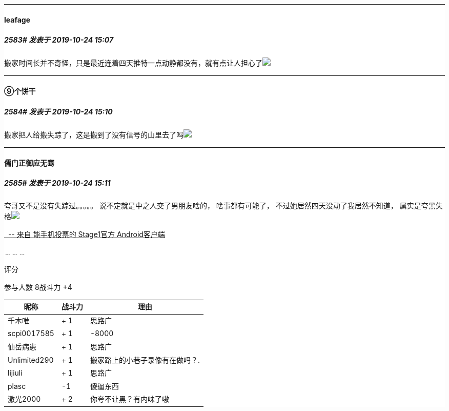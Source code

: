 




-----

####  leafage  
##### 2583#       发表于 2019-10-24 15:07




搬家时间长并不奇怪，只是最近连着四天推特一点动静都没有，就有点让人担心了<img src="https://static.saraba1st.com/image/smiley/face2017/092.png" referrerpolicy="no-referrer">







-----

####  ⑨个饼干  
##### 2584#       发表于 2019-10-24 15:10




搬家把人给搬失踪了，这是搬到了没有信号的山里去了吗<img src="https://static.saraba1st.com/image/smiley/face2017/018.png" referrerpolicy="no-referrer">







-----

####  儒门正御应无骞  
##### 2585#       发表于 2019-10-24 15:11




夸哥又不是没有失踪过。。。。。
说不定就是中之人交了男朋友啥的，
啥事都有可能了，
不过她居然四天没动了我居然不知道，
属实是夸黑失格<img src="https://static.saraba1st.com/image/smiley/face2017/026.png" referrerpolicy="no-referrer">

[  -- 来自 能手机投票的 Stage1官方 Android客户端](https://www.coolapk.com/apk/140634)



﹍﹍﹍

评分





 参与人数 8战斗力 +4

|昵称|战斗力|理由|
|----|---|---|
| 千木唯| + 1|思路广|
| scpi0017585| + 1|-8000|
| 仙岳病患| + 1|思路广|
| Unlimited290| + 1|搬家路上的小巷子录像有在做吗？.|
| lijiuli| + 1|思路广|
| plasc|-1|傻逼东西|
| 激光2000| + 2|你夸不让黑？有内味了嗷|